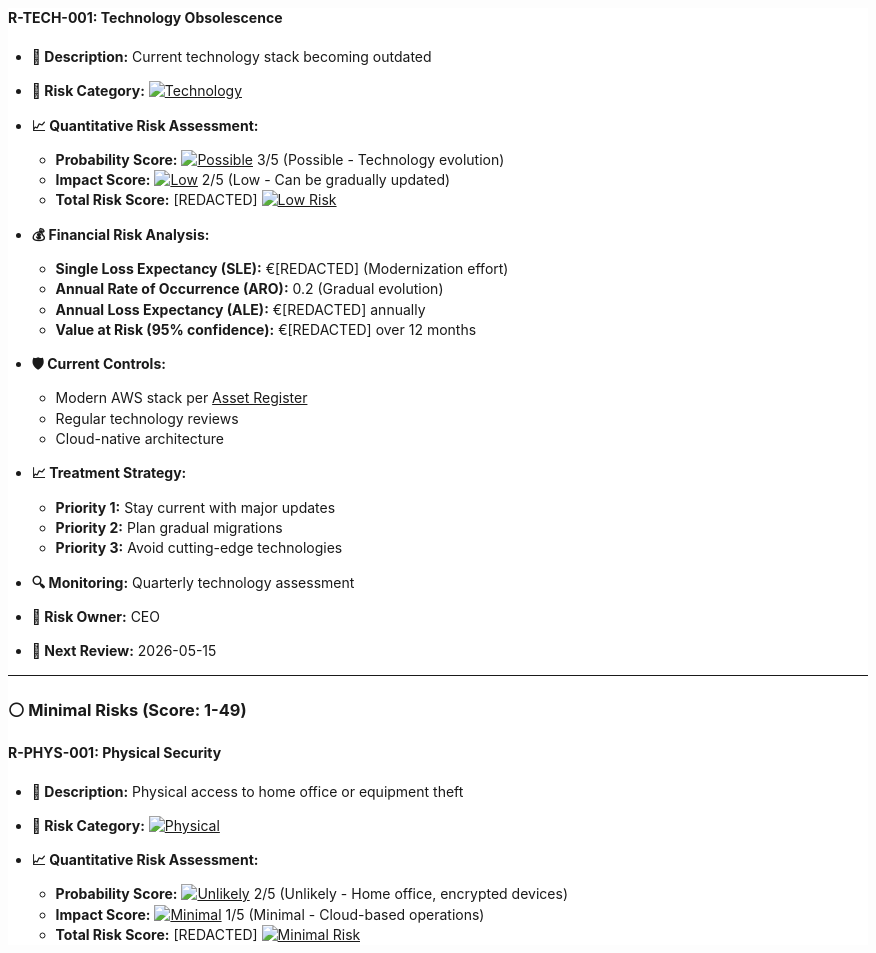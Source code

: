 #### **R-TECH-001: Technology Obsolescence**
- **📝 Description:** Current technology stack becoming outdated
- **🎯 Risk Category:** [![Technology](https://img.shields.io/badge/Category-Technology-lightblue?style=for-the-badge&logo=microchip&logoColor=white)](./Risk_Assessment_Methodology.md#risk-category-classifications)

- **📈 Quantitative Risk Assessment:**
  - **Probability Score:** [![Possible](https://img.shields.io/badge/Likelihood-Possible-yellow?style=for-the-badge&logo=balance-scale&logoColor=black)](./Risk_Assessment_Methodology.md) 3/5 (Possible - Technology evolution)
  - **Impact Score:** [![Low](https://img.shields.io/badge/Impact-Low-lightgreen?style=for-the-badge&logo=check-circle&logoColor=white)](./Risk_Assessment_Methodology.md) 2/5 (Low - Can be gradually updated)
  - **Total Risk Score:** [REDACTED] [![Low Risk](https://img.shields.io/badge/Risk-Low-lightgreen?style=for-the-badge&logo=check-circle&logoColor=white)](./Risk_Register.md)

- **💰 Financial Risk Analysis:**
  - **Single Loss Expectancy (SLE):** €[REDACTED] (Modernization effort)
  - **Annual Rate of Occurrence (ARO):** 0.2 (Gradual evolution)
  - **Annual Loss Expectancy (ALE):** €[REDACTED] annually
  - **Value at Risk (95% confidence):** €[REDACTED] over 12 months

- **🛡️ Current Controls:** 
  - Modern AWS stack per [Asset Register](./Asset_Register.md)
  - Regular technology reviews
  - Cloud-native architecture

- **📈 Treatment Strategy:** 
  - **Priority 1:** Stay current with major updates
  - **Priority 2:** Plan gradual migrations
  - **Priority 3:** Avoid cutting-edge technologies

- **🔍 Monitoring:** Quarterly technology assessment
- **👤 Risk Owner:** CEO
- **📅 Next Review:** 2026-05-15

---

### ⚪ **Minimal Risks (Score: 1-49)**

#### **R-PHYS-001: Physical Security**
- **📝 Description:** Physical access to home office or equipment theft
- **🎯 Risk Category:** [![Physical](https://img.shields.io/badge/Category-Physical-gray?style=for-the-badge&logo=building&logoColor=white)](./Risk_Assessment_Methodology.md#risk-category-classifications)

- **📈 Quantitative Risk Assessment:**
  - **Probability Score:** [![Unlikely](https://img.shields.io/badge/Likelihood-Unlikely-lightgreen?style=for-the-badge&logo=shield&logoColor=white)](./Risk_Assessment_Methodology.md) 2/5 (Unlikely - Home office, encrypted devices)
  - **Impact Score:** [![Minimal](https://img.shields.io/badge/Impact-Minimal-lightgrey?style=for-the-badge&logo=circle&logoColor=black)](./Risk_Assessment_Methodology.md) 1/5 (Minimal - Cloud-based operations)
  - **Total Risk Score:** [REDACTED] [![Minimal Risk](https://img.shields.io/badge/Risk-Minimal-lightgrey?style=for-the-badge&logo=circle&logoColor=black)](./Risk_Register.md)
